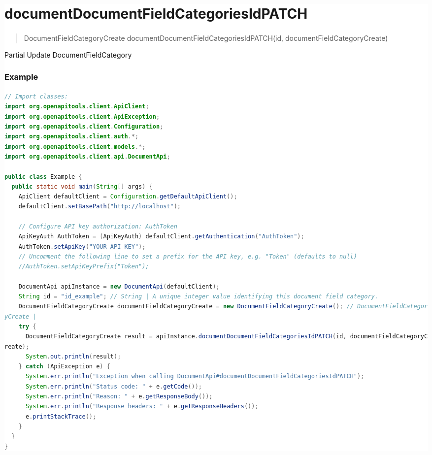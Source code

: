 <a name="documentDocumentFieldCategoriesIdPATCH"></a>
# **documentDocumentFieldCategoriesIdPATCH**
> DocumentFieldCategoryCreate documentDocumentFieldCategoriesIdPATCH(id, documentFieldCategoryCreate)



Partial Update DocumentFieldCategory

### Example
```java
// Import classes:
import org.openapitools.client.ApiClient;
import org.openapitools.client.ApiException;
import org.openapitools.client.Configuration;
import org.openapitools.client.auth.*;
import org.openapitools.client.models.*;
import org.openapitools.client.api.DocumentApi;

public class Example {
  public static void main(String[] args) {
    ApiClient defaultClient = Configuration.getDefaultApiClient();
    defaultClient.setBasePath("http://localhost");
    
    // Configure API key authorization: AuthToken
    ApiKeyAuth AuthToken = (ApiKeyAuth) defaultClient.getAuthentication("AuthToken");
    AuthToken.setApiKey("YOUR API KEY");
    // Uncomment the following line to set a prefix for the API key, e.g. "Token" (defaults to null)
    //AuthToken.setApiKeyPrefix("Token");

    DocumentApi apiInstance = new DocumentApi(defaultClient);
    String id = "id_example"; // String | A unique integer value identifying this document field category.
    DocumentFieldCategoryCreate documentFieldCategoryCreate = new DocumentFieldCategoryCreate(); // DocumentFieldCategoryCreate | 
    try {
      DocumentFieldCategoryCreate result = apiInstance.documentDocumentFieldCategoriesIdPATCH(id, documentFieldCategoryCreate);
      System.out.println(result);
    } catch (ApiException e) {
      System.err.println("Exception when calling DocumentApi#documentDocumentFieldCategoriesIdPATCH");
      System.err.println("Status code: " + e.getCode());
      System.err.println("Reason: " + e.getResponseBody());
      System.err.println("Response headers: " + e.getResponseHeaders());
      e.printStackTrace();
    }
  }
}
```
